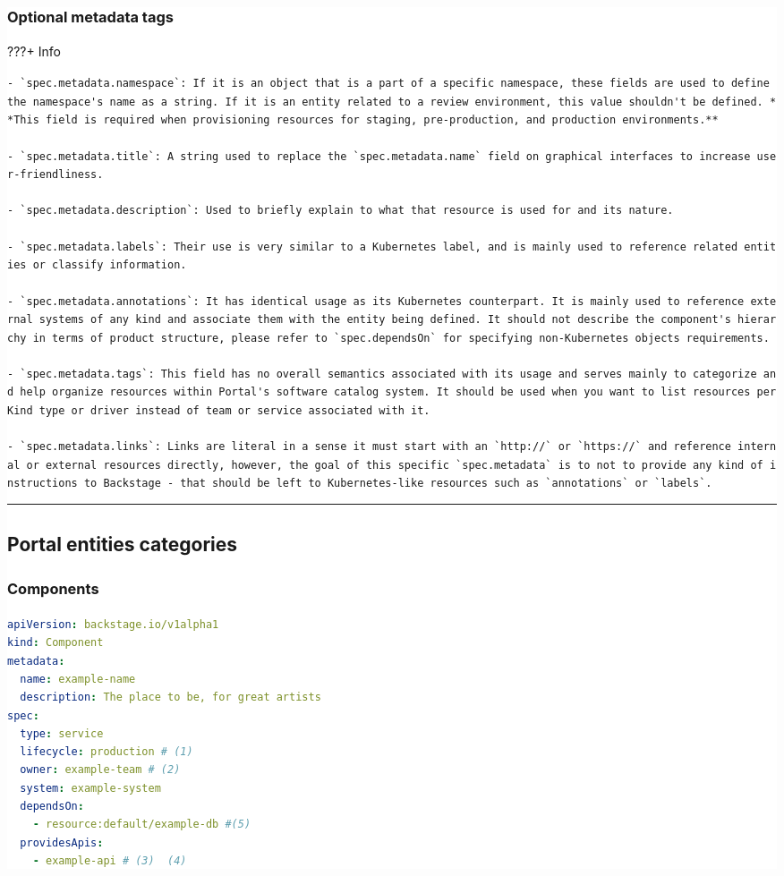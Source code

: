 ### Optional metadata tags

???+ Info

    - `spec.metadata.namespace`: If it is an object that is a part of a specific namespace, these fields are used to define the namespace's name as a string. If it is an entity related to a review environment, this value shouldn't be defined. **This field is required when provisioning resources for staging, pre-production, and production environments.**
    
    - `spec.metadata.title`: A string used to replace the `spec.metadata.name` field on graphical interfaces to increase user-friendliness.
    
    - `spec.metadata.description`: Used to briefly explain to what that resource is used for and its nature.
    
    - `spec.metadata.labels`: Their use is very similar to a Kubernetes label, and is mainly used to reference related entities or classify information.
    
    - `spec.metadata.annotations`: It has identical usage as its Kubernetes counterpart. It is mainly used to reference external systems of any kind and associate them with the entity being defined. It should not describe the component's hierarchy in terms of product structure, please refer to `spec.dependsOn` for specifying non-Kubernetes objects requirements.
    
    - `spec.metadata.tags`: This field has no overall semantics associated with its usage and serves mainly to categorize and help organize resources within Portal's software catalog system. It should be used when you want to list resources per Kind type or driver instead of team or service associated with it.
    
    - `spec.metadata.links`: Links are literal in a sense it must start with an `http://` or `https://` and reference internal or external resources directly, however, the goal of this specific `spec.metadata` is to not to provide any kind of instructions to Backstage - that should be left to Kubernetes-like resources such as `annotations` or `labels`.

---

## Portal entities categories
### Components

``` yaml title="example_component.yaml" linenums="1"
apiVersion: backstage.io/v1alpha1
kind: Component
metadata:
  name: example-name
  description: The place to be, for great artists
spec:
  type: service
  lifecycle: production # (1)
  owner: example-team # (2)
  system: example-system
  dependsOn:
    - resource:default/example-db #(5)
  providesApis:
    - example-api # (3)  (4)
```

